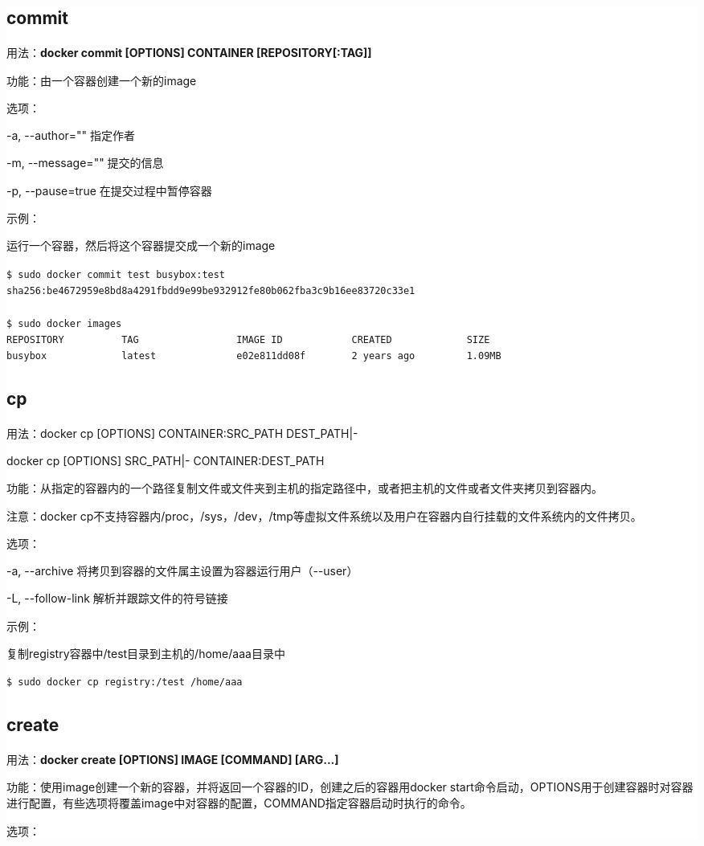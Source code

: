 ## commit

用法：**docker commit \[OPTIONS\] CONTAINER \[REPOSITORY\[:TAG\]\]**

功能：由一个容器创建一个新的image

选项：

-a, \--author=""    指定作者

-m, \--message=""  提交的信息

-p, \--pause=true   在提交过程中暂停容器

示例：

运行一个容器，然后将这个容器提交成一个新的image

```shell
$ sudo docker commit test busybox:test
sha256:be4672959e8bd8a4291fbdd9e99be932912fe80b062fba3c9b16ee83720c33e1

$ sudo docker images
REPOSITORY          TAG                 IMAGE ID            CREATED             SIZE
busybox             latest              e02e811dd08f        2 years ago         1.09MB
```

## cp

用法：docker cp \[OPTIONS\] CONTAINER:SRC\_PATH DEST\_PATH|-

docker cp \[OPTIONS\] SRC\_PATH|- CONTAINER:DEST\_PATH

功能：从指定的容器内的一个路径复制文件或文件夹到主机的指定路径中，或者把主机的文件或者文件夹拷贝到容器内。

注意：docker cp不支持容器内/proc，/sys，/dev，/tmp等虚拟文件系统以及用户在容器内自行挂载的文件系统内的文件拷贝。

选项：

-a, \--archive   将拷贝到容器的文件属主设置为容器运行用户（\--user）

-L, \--follow-link   解析并跟踪文件的符号链接

示例：

复制registry容器中/test目录到主机的/home/aaa目录中

```shell
$ sudo docker cp registry:/test /home/aaa
```

## create

用法：**docker create \[OPTIONS\] IMAGE \[COMMAND\] \[ARG...\]**

功能：使用image创建一个新的容器，并将返回一个容器的ID，创建之后的容器用docker start命令启动，OPTIONS用于创建容器时对容器进行配置，有些选项将覆盖image中对容器的配置，COMMAND指定容器启动时执行的命令。

选项：
